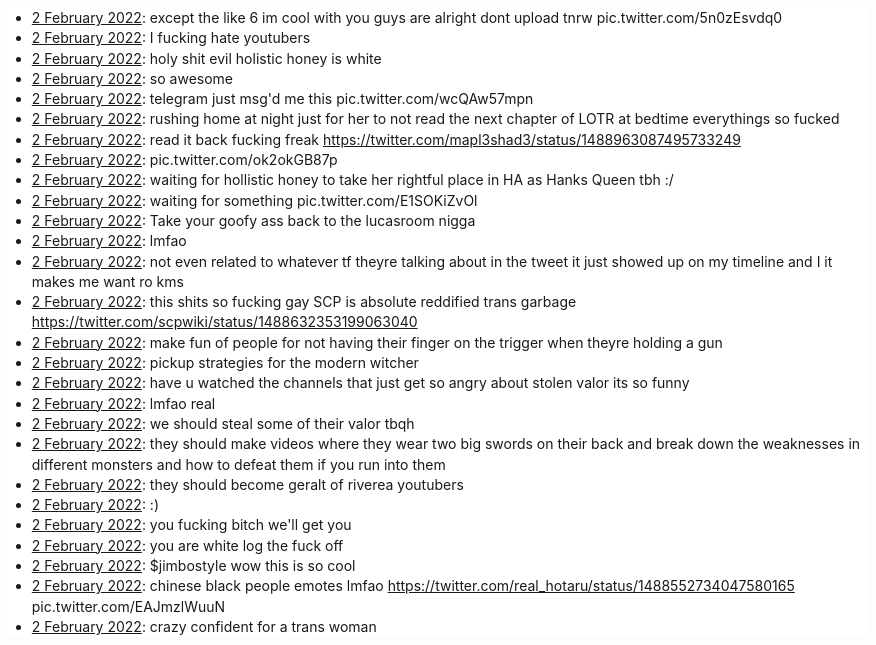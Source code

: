 * [ 2 February 2022](https://web.archive.org/web/20220202221920/https://twitter.com/siberlikon/status/1488999166021754881): except the like 6 im cool with you guys are alright dont upload tnrw pic.twitter.com/5n0zEsvdq0 
* [ 2 February 2022](https://web.archive.org/web/20220202221920/https://twitter.com/siberlikon/status/1488999166021754881): I fucking hate youtubers 
* [ 2 February 2022](https://web.archive.org/web/20220202220230/https://twitter.com/siberlikon/status/1488994954995249153): holy shit evil holistic honey is white 
* [ 2 February 2022](https://web.archive.org/web/20220202203208/https://twitter.com/siberlikon/status/1488972238955155467): so awesome 
* [ 2 February 2022](https://web.archive.org/web/20220202203208/https://twitter.com/siberlikon/status/1488972238955155467): telegram just msg'd me this pic.twitter.com/wcQAw57mpn 
* [ 2 February 2022](https://web.archive.org/web/20220202202651/https://twitter.com/siberlikon/status/1488970911596359683): rushing home at night just for her to not read the next chapter of LOTR at bedtime everythings so fucked 
* [ 2 February 2022](https://web.archive.org/web/20220202195914/https://twitter.com/siberlikon/status/1488963963333189633): read it back fucking freak https://twitter.com/mapl3shad3/status/1488963087495733249 
* [ 2 February 2022](https://web.archive.org/web/20220202193015/https://twitter.com/siberlikon/status/1488953892591202304): pic.twitter.com/ok2okGB87p 
* [ 2 February 2022](https://web.archive.org/web/20220202184633/https://twitter.com/siberlikon/status/1488945688922636292): waiting for hollistic honey to take her rightful place in HA as Hanks Queen tbh :/ 
* [ 2 February 2022](https://web.archive.org/web/20220202184633/https://twitter.com/siberlikon/status/1488945688922636292): waiting for something pic.twitter.com/E1SOKiZvOl 
* [ 2 February 2022](https://web.archive.org/web/20220202171108/https://twitter.com/siberlikon/status/1488922331296649220): Take your goofy ass back to the lucasroom nigga 
* [ 2 February 2022](https://web.archive.org/web/20220202094833/https://twitter.com/siberlikon/status/1488810283300790278): lmfao 
* [ 2 February 2022](https://web.archive.org/web/20220202092138/https://twitter.com/siberlikon/status/1488803550947774465): not even related to whatever tf theyre talking about in the tweet it just showed up on my timeline and I it makes me want ro kms 
* [ 2 February 2022](https://web.archive.org/web/20220202092138/https://twitter.com/siberlikon/status/1488803550947774465): this shits so fucking gay SCP is absolute reddified trans garbage https://twitter.com/scpwiki/status/1488632353199063040 
* [ 2 February 2022](https://web.archive.org/web/20220202071633/https://twitter.com/siberlikon/status/1488772032611319810): make fun of people for not having their finger on the trigger when theyre holding a gun 
* [ 2 February 2022](https://web.archive.org/web/20220202055535/https://twitter.com/siberlikon/status/1488751646200926209): pickup strategies for the modern witcher 
* [ 2 February 2022](https://web.archive.org/web/20220202054410/https://twitter.com/siberlikon/status/1488748793885446146): have u watched the channels that just get so angry about stolen valor its so funny 
* [ 2 February 2022](https://web.archive.org/web/20220202053144/https://twitter.com/siberlikon/status/1488745663521169408): lmfao real 
* [ 2 February 2022](https://web.archive.org/web/20220202053144/https://twitter.com/siberlikon/status/1488745663521169408): we should steal some of their valor tbqh 
* [ 2 February 2022](https://web.archive.org/web/20220202052840/https://twitter.com/siberlikon/status/1488744866511159296): they should make videos where they wear two big swords on their back and break down the weaknesses in different monsters and how to defeat them if you run into them 
* [ 2 February 2022](https://web.archive.org/web/20220202052840/https://twitter.com/siberlikon/status/1488744866511159296): they should become geralt of riverea youtubers 
* [ 2 February 2022](https://web.archive.org/web/20220202043204/https://twitter.com/siberlikon/status/1488730625079058435): :) 
* [ 2 February 2022](https://web.archive.org/web/20220202041510/https://twitter.com/siberlikon/status/1488726386407661573): you fucking bitch we'll get you 
* [ 2 February 2022](https://web.archive.org/web/20220202041510/https://twitter.com/siberlikon/status/1488726386407661573): you are white log the fuck off 
* [ 2 February 2022](https://web.archive.org/web/20220202041119/https://twitter.com/siberlikon/status/1488725375223881736): $jimbostyle wow this is so cool 
* [ 2 February 2022](https://web.archive.org/web/20220202030010/https://twitter.com/siberlikon/status/1488707485921787904): chinese black people emotes lmfao  https://twitter.com/real_hotaru/status/1488552734047580165  pic.twitter.com/EAJmzlWuuN 
* [ 2 February 2022](https://web.archive.org/web/20220202011628/https://twitter.com/siberlikon/status/1488681419954032642): crazy confident for a trans woman 